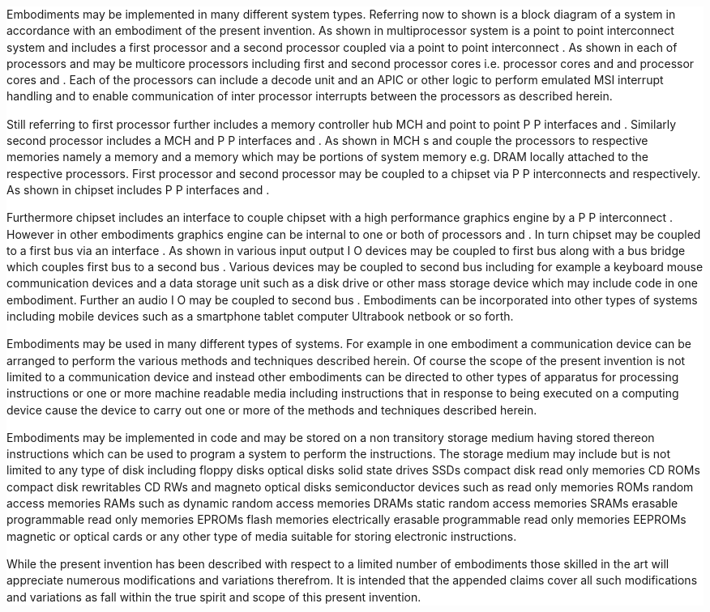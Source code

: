 Embodiments may be implemented in many different system types. Referring now to shown is a block diagram of a system in accordance with an embodiment of the present invention. As shown in multiprocessor system is a point to point interconnect system and includes a first processor and a second processor coupled via a point to point interconnect . As shown in each of processors and may be multicore processors including first and second processor cores i.e. processor cores and and processor cores and . Each of the processors can include a decode unit and an APIC or other logic to perform emulated MSI interrupt handling and to enable communication of inter processor interrupts between the processors as described herein.

Still referring to first processor further includes a memory controller hub MCH and point to point P P interfaces and . Similarly second processor includes a MCH and P P interfaces and . As shown in MCH s and couple the processors to respective memories namely a memory and a memory which may be portions of system memory e.g. DRAM locally attached to the respective processors. First processor and second processor may be coupled to a chipset via P P interconnects and respectively. As shown in chipset includes P P interfaces and .

Furthermore chipset includes an interface to couple chipset with a high performance graphics engine by a P P interconnect . However in other embodiments graphics engine can be internal to one or both of processors and . In turn chipset may be coupled to a first bus via an interface . As shown in various input output I O devices may be coupled to first bus along with a bus bridge which couples first bus to a second bus . Various devices may be coupled to second bus including for example a keyboard mouse communication devices and a data storage unit such as a disk drive or other mass storage device which may include code in one embodiment. Further an audio I O may be coupled to second bus . Embodiments can be incorporated into other types of systems including mobile devices such as a smartphone tablet computer Ultrabook netbook or so forth.

Embodiments may be used in many different types of systems. For example in one embodiment a communication device can be arranged to perform the various methods and techniques described herein. Of course the scope of the present invention is not limited to a communication device and instead other embodiments can be directed to other types of apparatus for processing instructions or one or more machine readable media including instructions that in response to being executed on a computing device cause the device to carry out one or more of the methods and techniques described herein.

Embodiments may be implemented in code and may be stored on a non transitory storage medium having stored thereon instructions which can be used to program a system to perform the instructions. The storage medium may include but is not limited to any type of disk including floppy disks optical disks solid state drives SSDs compact disk read only memories CD ROMs compact disk rewritables CD RWs and magneto optical disks semiconductor devices such as read only memories ROMs random access memories RAMs such as dynamic random access memories DRAMs static random access memories SRAMs erasable programmable read only memories EPROMs flash memories electrically erasable programmable read only memories EEPROMs magnetic or optical cards or any other type of media suitable for storing electronic instructions.

While the present invention has been described with respect to a limited number of embodiments those skilled in the art will appreciate numerous modifications and variations therefrom. It is intended that the appended claims cover all such modifications and variations as fall within the true spirit and scope of this present invention.

